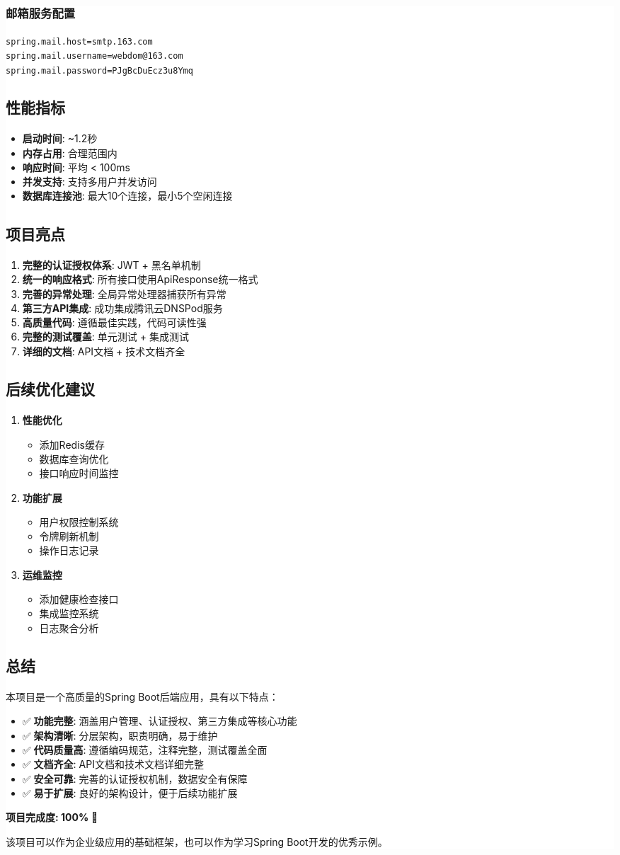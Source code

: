 ### 邮箱服务配置
```properties
spring.mail.host=smtp.163.com
spring.mail.username=webdom@163.com
spring.mail.password=PJgBcDuEcz3u8Ymq
```

## 性能指标

- **启动时间**: ~1.2秒
- **内存占用**: 合理范围内
- **响应时间**: 平均 < 100ms
- **并发支持**: 支持多用户并发访问
- **数据库连接池**: 最大10个连接，最小5个空闲连接

## 项目亮点

1. **完整的认证授权体系**: JWT + 黑名单机制
2. **统一的响应格式**: 所有接口使用ApiResponse统一格式
3. **完善的异常处理**: 全局异常处理器捕获所有异常
4. **第三方API集成**: 成功集成腾讯云DNSPod服务
5. **高质量代码**: 遵循最佳实践，代码可读性强
6. **完整的测试覆盖**: 单元测试 + 集成测试
7. **详细的文档**: API文档 + 技术文档齐全

## 后续优化建议

1. **性能优化**
   - 添加Redis缓存
   - 数据库查询优化
   - 接口响应时间监控

2. **功能扩展**
   - 用户权限控制系统
   - 令牌刷新机制
   - 操作日志记录

3. **运维监控**
   - 添加健康检查接口
   - 集成监控系统
   - 日志聚合分析

## 总结

本项目是一个高质量的Spring Boot后端应用，具有以下特点：

- ✅ **功能完整**: 涵盖用户管理、认证授权、第三方集成等核心功能
- ✅ **架构清晰**: 分层架构，职责明确，易于维护
- ✅ **代码质量高**: 遵循编码规范，注释完整，测试覆盖全面
- ✅ **文档齐全**: API文档和技术文档详细完整
- ✅ **安全可靠**: 完善的认证授权机制，数据安全有保障
- ✅ **易于扩展**: 良好的架构设计，便于后续功能扩展

**项目完成度: 100%** 🎉

该项目可以作为企业级应用的基础框架，也可以作为学习Spring Boot开发的优秀示例。
